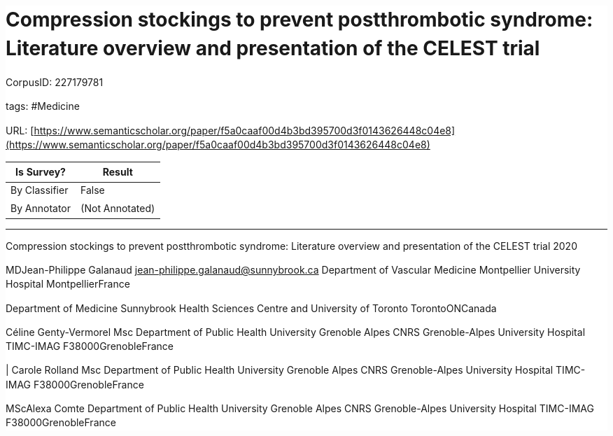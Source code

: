 # Compression stockings to prevent postthrombotic syndrome: Literature overview and presentation of the CELEST trial

CorpusID: 227179781
 
tags: #Medicine

URL: [https://www.semanticscholar.org/paper/f5a0caaf00d4b3bd395700d3f0143626448c04e8](https://www.semanticscholar.org/paper/f5a0caaf00d4b3bd395700d3f0143626448c04e8)
 
| Is Survey?        | Result          |
| ----------------- | --------------- |
| By Classifier     | False |
| By Annotator      | (Not Annotated) |

---

Compression stockings to prevent postthrombotic syndrome: Literature overview and presentation of the CELEST trial
2020

MDJean-Philippe Galanaud jean-philippe.galanaud@sunnybrook.ca 
Department of Vascular Medicine
Montpellier University Hospital
MontpellierFrance

Department of Medicine
Sunnybrook Health Sciences Centre and University of Toronto
TorontoONCanada

Céline Genty-Vermorel Msc 
Department of Public Health
University Grenoble Alpes
CNRS
Grenoble-Alpes University Hospital
TIMC-IMAG
F38000GrenobleFrance

| Carole 
Rolland Msc 
Department of Public Health
University Grenoble Alpes
CNRS
Grenoble-Alpes University Hospital
TIMC-IMAG
F38000GrenobleFrance

MScAlexa Comte 
Department of Public Health
University Grenoble Alpes
CNRS
Grenoble-Alpes University Hospital
TIMC-IMAG
F38000GrenobleFrance
